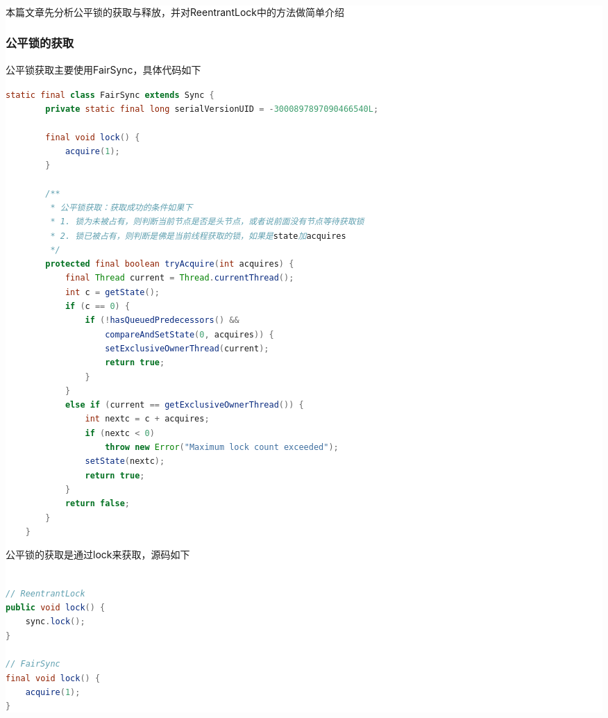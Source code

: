 
本篇文章先分析公平锁的获取与释放，并对ReentrantLock中的方法做简单介绍

### 公平锁的获取


公平锁获取主要使用FairSync，具体代码如下

```java
static final class FairSync extends Sync {
        private static final long serialVersionUID = -3000897897090466540L;

        final void lock() {
            acquire(1);
        }

        /**
         * 公平锁获取：获取成功的条件如果下
         * 1. 锁为未被占有，则判断当前节点是否是头节点，或者说前面没有节点等待获取锁
         * 2. 锁已被占有，则判断是佛是当前线程获取的锁，如果是state加acquires
         */
        protected final boolean tryAcquire(int acquires) {
            final Thread current = Thread.currentThread();
            int c = getState();
            if (c == 0) {
                if (!hasQueuedPredecessors() &&
                    compareAndSetState(0, acquires)) {
                    setExclusiveOwnerThread(current);
                    return true;
                }
            }
            else if (current == getExclusiveOwnerThread()) {
                int nextc = c + acquires;
                if (nextc < 0)
                    throw new Error("Maximum lock count exceeded");
                setState(nextc);
                return true;
            }
            return false;
        }
    }
```


公平锁的获取是通过lock来获取，源码如下


```java

// ReentrantLock
public void lock() {
	sync.lock();
}

// FairSync
final void lock() {
    acquire(1);
}
```
